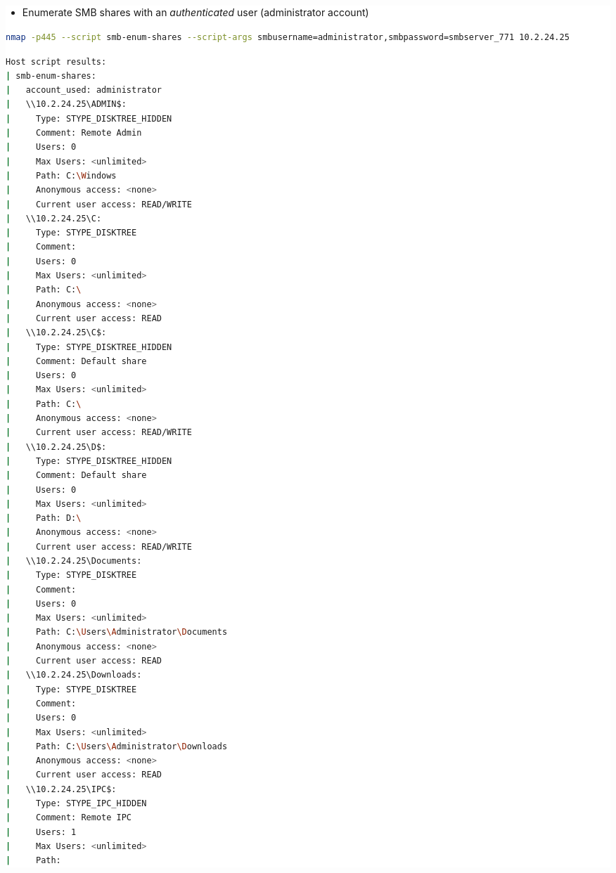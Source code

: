 - Enumerate SMB shares with an *authenticated* user (administrator account)

```bash
nmap -p445 --script smb-enum-shares --script-args smbusername=administrator,smbpassword=smbserver_771 10.2.24.25
```

```bash
Host script results:
| smb-enum-shares: 
|   account_used: administrator
|   \\10.2.24.25\ADMIN$: 
|     Type: STYPE_DISKTREE_HIDDEN
|     Comment: Remote Admin
|     Users: 0
|     Max Users: <unlimited>
|     Path: C:\Windows
|     Anonymous access: <none>
|     Current user access: READ/WRITE
|   \\10.2.24.25\C: 
|     Type: STYPE_DISKTREE
|     Comment: 
|     Users: 0
|     Max Users: <unlimited>
|     Path: C:\
|     Anonymous access: <none>
|     Current user access: READ
|   \\10.2.24.25\C$: 
|     Type: STYPE_DISKTREE_HIDDEN
|     Comment: Default share
|     Users: 0
|     Max Users: <unlimited>
|     Path: C:\
|     Anonymous access: <none>
|     Current user access: READ/WRITE
|   \\10.2.24.25\D$: 
|     Type: STYPE_DISKTREE_HIDDEN
|     Comment: Default share
|     Users: 0
|     Max Users: <unlimited>
|     Path: D:\
|     Anonymous access: <none>
|     Current user access: READ/WRITE
|   \\10.2.24.25\Documents: 
|     Type: STYPE_DISKTREE
|     Comment: 
|     Users: 0
|     Max Users: <unlimited>
|     Path: C:\Users\Administrator\Documents
|     Anonymous access: <none>
|     Current user access: READ
|   \\10.2.24.25\Downloads: 
|     Type: STYPE_DISKTREE
|     Comment: 
|     Users: 0
|     Max Users: <unlimited>
|     Path: C:\Users\Administrator\Downloads
|     Anonymous access: <none>
|     Current user access: READ
|   \\10.2.24.25\IPC$: 
|     Type: STYPE_IPC_HIDDEN
|     Comment: Remote IPC
|     Users: 1
|     Max Users: <unlimited>
|     Path: 
```